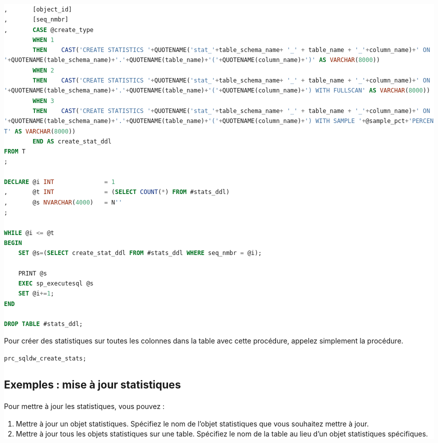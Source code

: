 ```sql
,       [object_id]
,       [seq_nmbr]
,       CASE @create_type
        WHEN 1
        THEN    CAST('CREATE STATISTICS '+QUOTENAME('stat_'+table_schema_name+ '_' + table_name + '_'+column_name)+' ON '+QUOTENAME(table_schema_name)+'.'+QUOTENAME(table_name)+'('+QUOTENAME(column_name)+')' AS VARCHAR(8000))
        WHEN 2
        THEN    CAST('CREATE STATISTICS '+QUOTENAME('stat_'+table_schema_name+ '_' + table_name + '_'+column_name)+' ON '+QUOTENAME(table_schema_name)+'.'+QUOTENAME(table_name)+'('+QUOTENAME(column_name)+') WITH FULLSCAN' AS VARCHAR(8000))
        WHEN 3
        THEN    CAST('CREATE STATISTICS '+QUOTENAME('stat_'+table_schema_name+ '_' + table_name + '_'+column_name)+' ON '+QUOTENAME(table_schema_name)+'.'+QUOTENAME(table_name)+'('+QUOTENAME(column_name)+') WITH SAMPLE '+@sample_pct+'PERCENT' AS VARCHAR(8000))
        END AS create_stat_ddl
FROM T
;

DECLARE @i INT              = 1
,       @t INT              = (SELECT COUNT(*) FROM #stats_ddl)
,       @s NVARCHAR(4000)   = N''
;

WHILE @i <= @t
BEGIN
    SET @s=(SELECT create_stat_ddl FROM #stats_ddl WHERE seq_nmbr = @i);

    PRINT @s
    EXEC sp_executesql @s
    SET @i+=1;
END

DROP TABLE #stats_ddl;
```

Pour créer des statistiques sur toutes les colonnes dans la table avec cette procédure, appelez simplement la procédure.

```sql
prc_sqldw_create_stats;
```

## <a name="examples-update-statistics"></a>Exemples : mise à jour statistiques

Pour mettre à jour les statistiques, vous pouvez :

1. Mettre à jour un objet statistiques. Spécifiez le nom de l’objet statistiques que vous souhaitez mettre à jour.
2. Mettre à jour tous les objets statistiques sur une table. Spécifiez le nom de la table au lieu d’un objet statistiques spécifiques.


[Vue d’ensemble]: ./sql-data-warehouse-tables-overview.md
[Types de données]: ./sql-data-warehouse-tables-data-types.md
[Distribuer]: ./sql-data-warehouse-tables-distribute.md
[Index]: ./sql-data-warehouse-tables-index.md
[Partition]: ./sql-data-warehouse-tables-partition.md
[Statistiques]: ./sql-data-warehouse-tables-statistics.md
[Temporaire]: ./sql-data-warehouse-tables-temporary.md
[Meilleures pratiques SQL données entrepôt]: ./sql-data-warehouse-best-practices.md
[Estimation de cardinalité]: https://msdn.microsoft.com/library/dn600374.aspx
[CRÉER DES STATISTIQUES]: https://msdn.microsoft.com/library/ms188038.aspx
[Statistiques]: https://msdn.microsoft.com/library/ms190397.aspx
[FONCTION STATS_DATE]: https://msdn.microsoft.com/library/ms190330.aspx
[Sys.Columns]: https://msdn.microsoft.com/library/ms176106.aspx
[Sys.Objects]: https://msdn.microsoft.com/library/ms190324.aspx
[Sys.Schemas]: https://msdn.microsoft.com/library/ms190324.aspx
[Sys.stats]: https://msdn.microsoft.com/library/ms177623.aspx
[Sys.stats_columns]: https://msdn.microsoft.com/library/ms187340.aspx
[Sys.tables]: https://msdn.microsoft.com/library/ms187406.aspx
[Sys.table_types]: https://msdn.microsoft.com/library/bb510623.aspx
[METTRE À JOUR LES STATISTIQUES]: https://msdn.microsoft.com/library/ms187348.aspx